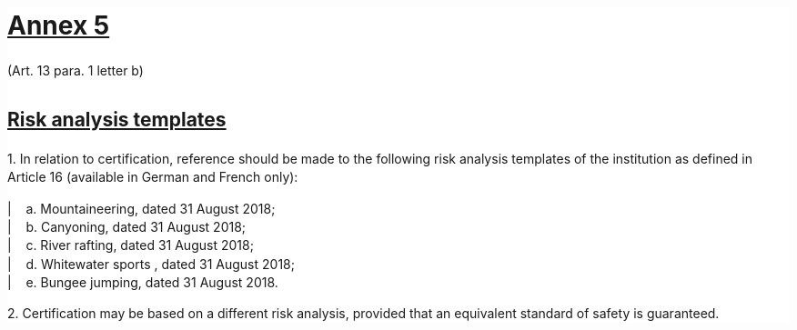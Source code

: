 # [Annex 5](https://www.fedlex.admin.ch/eli/cc/2019/124/en#annex_5)

(Art. 13 para. 1 letter b)

## [Risk analysis templates](https://www.fedlex.admin.ch/eli/cc/2019/124/en#annex_5/lvl_d1278e69)

1. In relation to certification, reference should be made to the following risk analysis templates of the institution as defined in Article 16 (available in German and French only): 


|    a. Mountaineering, dated 31 August 2018;  
|    b. Canyoning, dated 31 August 2018;  
|    c. River rafting, dated 31 August 2018;  
|    d. Whitewater sports , dated 31 August 2018;  
|    e. Bungee jumping, dated 31 August 2018.

2. Certification may be based on a different risk analysis, provided that an equivalent standard of safety is guaranteed.

